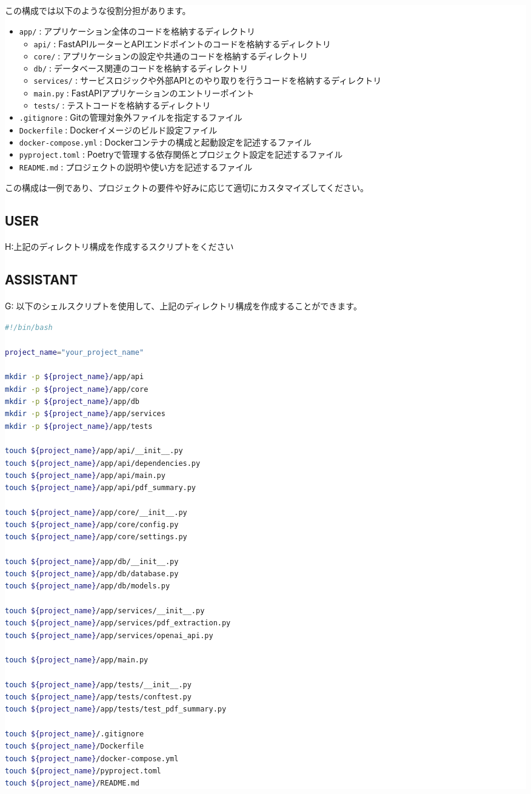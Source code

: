 この構成では以下のような役割分担があります。

- `app/` : アプリケーション全体のコードを格納するディレクトリ
  - `api/` : FastAPIルーターとAPIエンドポイントのコードを格納するディレクトリ
  - `core/` : アプリケーションの設定や共通のコードを格納するディレクトリ
  - `db/` : データベース関連のコードを格納するディレクトリ
  - `services/` : サービスロジックや外部APIとのやり取りを行うコードを格納するディレクトリ
  - `main.py` : FastAPIアプリケーションのエントリーポイント
  - `tests/` : テストコードを格納するディレクトリ
- `.gitignore` : Gitの管理対象外ファイルを指定するファイル
- `Dockerfile` : Dockerイメージのビルド設定ファイル
- `docker-compose.yml` : Dockerコンテナの構成と起動設定を記述するファイル
- `pyproject.toml` : Poetryで管理する依存関係とプロジェクト設定を記述するファイル
- `README.md` : プロジェクトの説明や使い方を記述するファイル

この構成は一例であり、プロジェクトの要件や好みに応じて適切にカスタマイズしてください。

## USER
H:上記のディレクトリ構成を作成するスクリプトをください

## ASSISTANT
G: 以下のシェルスクリプトを使用して、上記のディレクトリ構成を作成することができます。

```bash
#!/bin/bash

project_name="your_project_name"

mkdir -p ${project_name}/app/api
mkdir -p ${project_name}/app/core
mkdir -p ${project_name}/app/db
mkdir -p ${project_name}/app/services
mkdir -p ${project_name}/app/tests

touch ${project_name}/app/api/__init__.py
touch ${project_name}/app/api/dependencies.py
touch ${project_name}/app/api/main.py
touch ${project_name}/app/api/pdf_summary.py

touch ${project_name}/app/core/__init__.py
touch ${project_name}/app/core/config.py
touch ${project_name}/app/core/settings.py

touch ${project_name}/app/db/__init__.py
touch ${project_name}/app/db/database.py
touch ${project_name}/app/db/models.py

touch ${project_name}/app/services/__init__.py
touch ${project_name}/app/services/pdf_extraction.py
touch ${project_name}/app/services/openai_api.py

touch ${project_name}/app/main.py

touch ${project_name}/app/tests/__init__.py
touch ${project_name}/app/tests/conftest.py
touch ${project_name}/app/tests/test_pdf_summary.py

touch ${project_name}/.gitignore
touch ${project_name}/Dockerfile
touch ${project_name}/docker-compose.yml
touch ${project_name}/pyproject.toml
touch ${project_name}/README.md
```
